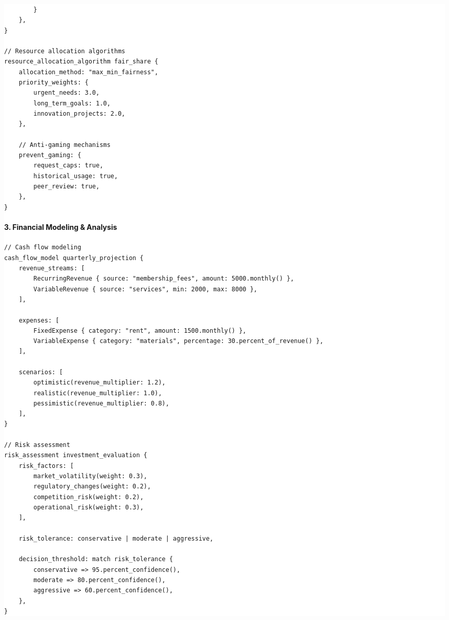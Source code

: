 ```ccl
        }
    },
}

// Resource allocation algorithms
resource_allocation_algorithm fair_share {
    allocation_method: "max_min_fairness",
    priority_weights: {
        urgent_needs: 3.0,
        long_term_goals: 1.0,
        innovation_projects: 2.0,
    },
    
    // Anti-gaming mechanisms
    prevent_gaming: {
        request_caps: true,
        historical_usage: true,
        peer_review: true,
    },
}
```

#### **3. Financial Modeling & Analysis**
```ccl
// Cash flow modeling
cash_flow_model quarterly_projection {
    revenue_streams: [
        RecurringRevenue { source: "membership_fees", amount: 5000.monthly() },
        VariableRevenue { source: "services", min: 2000, max: 8000 },
    ],
    
    expenses: [
        FixedExpense { category: "rent", amount: 1500.monthly() },
        VariableExpense { category: "materials", percentage: 30.percent_of_revenue() },
    ],
    
    scenarios: [
        optimistic(revenue_multiplier: 1.2),
        realistic(revenue_multiplier: 1.0),
        pessimistic(revenue_multiplier: 0.8),
    ],
}

// Risk assessment
risk_assessment investment_evaluation {
    risk_factors: [
        market_volatility(weight: 0.3),
        regulatory_changes(weight: 0.2),
        competition_risk(weight: 0.2),
        operational_risk(weight: 0.3),
    ],
    
    risk_tolerance: conservative | moderate | aggressive,
    
    decision_threshold: match risk_tolerance {
        conservative => 95.percent_confidence(),
        moderate => 80.percent_confidence(),
        aggressive => 60.percent_confidence(),
    },
}
```
